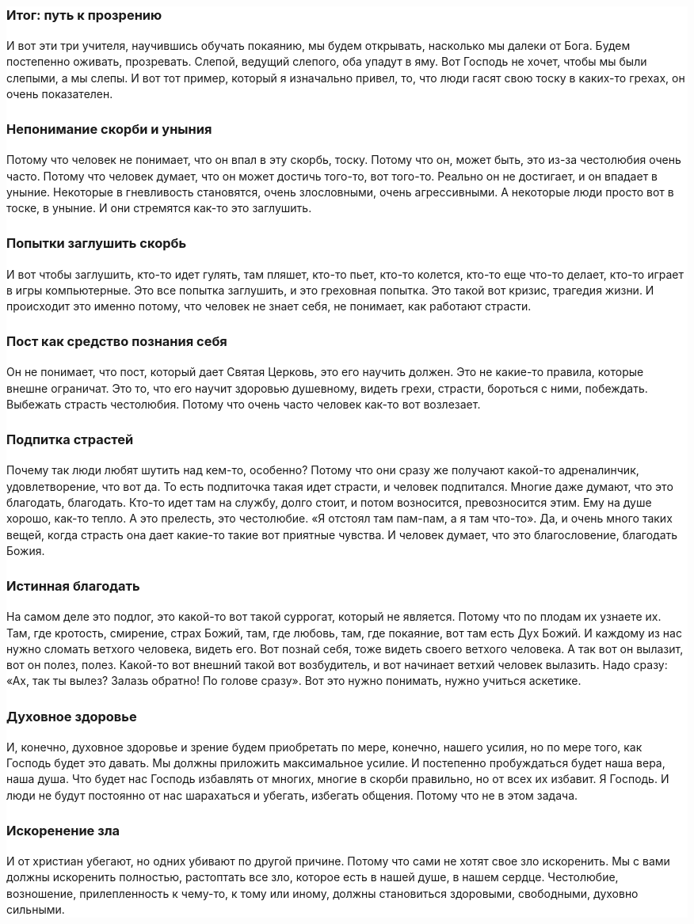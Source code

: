 ### Итог: путь к прозрению  
И вот эти три учителя, научившись обучать покаянию, мы будем открывать, насколько мы далеки от Бога. Будем постепенно оживать, прозревать. Слепой, ведущий слепого, оба упадут в яму. Вот Господь не хочет, чтобы мы были слепыми, а мы слепы. И вот тот пример, который я изначально привел, то, что люди гасят свою тоску в каких-то грехах, он очень показателен.

### Непонимание скорби и уныния  
Потому что человек не понимает, что он впал в эту скорбь, тоску. Потому что он, может быть, это из-за честолюбия очень часто. Потому что человек думает, что он может достичь того-то, вот того-то. Реально он не достигает, и он впадает в уныние. Некоторые в гневливость становятся, очень злословными, очень агрессивными. А некоторые люди просто вот в тоске, в уныние. И они стремятся как-то это заглушить.

### Попытки заглушить скорбь  
И вот чтобы заглушить, кто-то идет гулять, там пляшет, кто-то пьет, кто-то колется, кто-то еще что-то делает, кто-то играет в игры компьютерные. Это все попытка заглушить, и это греховная попытка. Это такой вот кризис, трагедия жизни. И происходит это именно потому, что человек не знает себя, не понимает, как работают страсти.

### Пост как средство познания себя  
Он не понимает, что пост, который дает Святая Церковь, это его научить должен. Это не какие-то правила, которые внешне ограничат. Это то, что его научит здоровью душевному, видеть грехи, страсти, бороться с ними, побеждать. Выбежать страсть честолюбия. Потому что очень часто человек как-то вот возлезает.

### Подпитка страстей  
Почему так люди любят шутить над кем-то, особенно? Потому что они сразу же получают какой-то адреналинчик, удовлетворение, что вот да. То есть подпиточка такая идет страсти, и человек подпитался. Многие даже думают, что это благодать, благодать. Кто-то идет там на службу, долго стоит, и потом возносится, превозносится этим. Ему на душе хорошо, как-то тепло. А это прелесть, это честолюбие. «Я отстоял там пам-пам, а я там что-то». Да, и очень много таких вещей, когда страсть она дает какие-то такие вот приятные чувства. И человек думает, что это благословение, благодать Божия.

### Истинная благодать  
На самом деле это подлог, это какой-то вот такой суррогат, который не является. Потому что по плодам их узнаете их. Там, где кротость, смирение, страх Божий, там, где любовь, там, где покаяние, вот там есть Дух Божий. И каждому из нас нужно сломать ветхого человека, видеть его. Вот познай себя, тоже видеть своего ветхого человека. А так вот он вылазит, вот он полез, полез. Какой-то вот внешний такой вот возбудитель, и вот начинает ветхий человек вылазить. Надо сразу: «Ах, так ты вылез? Залазь обратно! По голове сразу». Вот это нужно понимать, нужно учиться аскетике.

### Духовное здоровье  
И, конечно, духовное здоровье и зрение будем приобретать по мере, конечно, нашего усилия, но по мере того, как Господь будет это давать. Мы должны приложить максимальное усилие. И постепенно пробуждаться будет наша вера, наша душа. Что будет нас Господь избавлять от многих, многие в скорби правильно, но от всех их избавит. Я Господь. И люди не будут постоянно от нас шарахаться и убегать, избегать общения. Потому что не в этом задача.

### Искоренение зла  
И от христиан убегают, но одних убивают по другой причине. Потому что сами не хотят свое зло искоренить. Мы с вами должны искоренить полностью, растоптать все зло, которое есть в нашей душе, в нашем сердце. Честолюбие, возношение, прилепленность к чему-то, к тому или иному, должны становиться здоровыми, свободными, духовно сильными.
